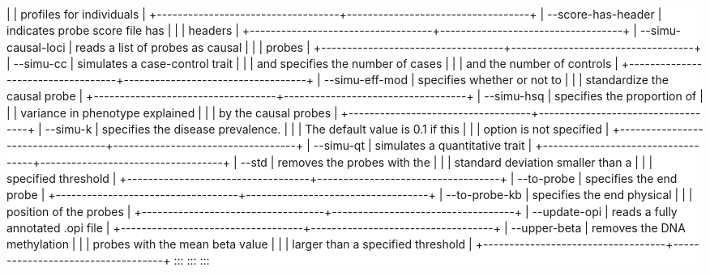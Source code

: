 |                                   | profiles for individuals          |
+-----------------------------------+-----------------------------------+
| \--score-has-header               | indicates probe score file has    |
|                                   | headers                           |
+-----------------------------------+-----------------------------------+
| \--simu-causal-loci               | reads a list of probes as causal  |
|                                   | probes                            |
+-----------------------------------+-----------------------------------+
| \--simu-cc                        | simulates a case-control trait    |
|                                   | and specifies the number of cases |
|                                   | and the number of controls        |
+-----------------------------------+-----------------------------------+
| \--simu-eff-mod                   | specifies whether or not to       |
|                                   | standardize the causal probe      |
+-----------------------------------+-----------------------------------+
| \--simu-hsq                       | specifies the proportion of       |
|                                   | variance in phenotype explained   |
|                                   | by the causal probes              |
+-----------------------------------+-----------------------------------+
| \--simu-k                         | specifies the disease prevalence. |
|                                   | The default value is 0.1 if this  |
|                                   | option is not specified           |
+-----------------------------------+-----------------------------------+
| \--simu-qt                        | simulates a quantitative trait    |
+-----------------------------------+-----------------------------------+
| \--std                            | removes the probes with the       |
|                                   | standard deviation smaller than a |
|                                   | specified threshold               |
+-----------------------------------+-----------------------------------+
| \--to-probe                       | specifies the end probe           |
+-----------------------------------+-----------------------------------+
| \--to-probe-kb                    | specifies the end physical        |
|                                   | position of the probes            |
+-----------------------------------+-----------------------------------+
| \--update-opi                     | reads a fully annotated .opi file |
+-----------------------------------+-----------------------------------+
| \--upper-beta                     | removes the DNA methylation       |
|                                   | probes with the mean beta value   |
|                                   | larger than a specified threshold |
+-----------------------------------+-----------------------------------+
:::
:::
:::
